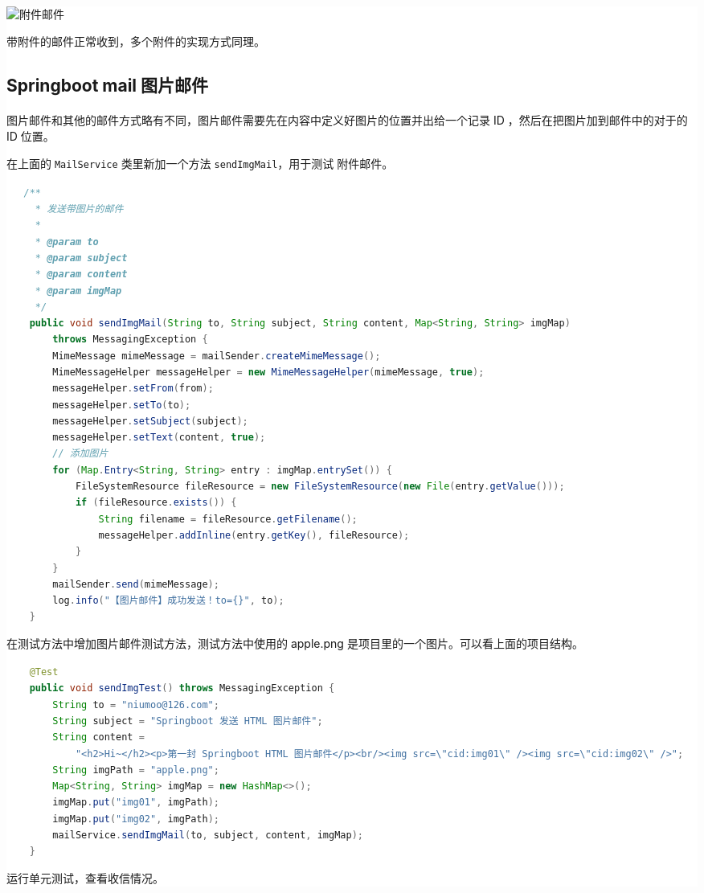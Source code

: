 ![附件邮件](https://cdn.jsdelivr.net/gh/niumoo/cdn-assets/2019/0ab42e65ae35c7970d7954bf5a985a79.jpg)

带附件的邮件正常收到，多个附件的实现方式同理。

## Springboot mail 图片邮件
图片邮件和其他的邮件方式略有不同，图片邮件需要先在内容中定义好图片的位置并出给一个记录 ID ，然后在把图片加到邮件中的对于的 ID 位置。

在上面的 `MailService` 类里新加一个方法 `sendImgMail`，用于测试 附件邮件。
```java
   /**
     * 发送带图片的邮件
     *
     * @param to
     * @param subject
     * @param content
     * @param imgMap
     */
    public void sendImgMail(String to, String subject, String content, Map<String, String> imgMap)
        throws MessagingException {
        MimeMessage mimeMessage = mailSender.createMimeMessage();
        MimeMessageHelper messageHelper = new MimeMessageHelper(mimeMessage, true);
        messageHelper.setFrom(from);
        messageHelper.setTo(to);
        messageHelper.setSubject(subject);
        messageHelper.setText(content, true);
        // 添加图片
        for (Map.Entry<String, String> entry : imgMap.entrySet()) {
            FileSystemResource fileResource = new FileSystemResource(new File(entry.getValue()));
            if (fileResource.exists()) {
                String filename = fileResource.getFilename();
                messageHelper.addInline(entry.getKey(), fileResource);
            }
        }
        mailSender.send(mimeMessage);
        log.info("【图片邮件】成功发送！to={}", to);
    }
```
在测试方法中增加图片邮件测试方法，测试方法中使用的 apple.png 是项目里的一个图片。可以看上面的项目结构。
```java
    @Test
    public void sendImgTest() throws MessagingException {
        String to = "niumoo@126.com";
        String subject = "Springboot 发送 HTML 图片邮件";
        String content =
            "<h2>Hi~</h2><p>第一封 Springboot HTML 图片邮件</p><br/><img src=\"cid:img01\" /><img src=\"cid:img02\" />";
        String imgPath = "apple.png";
        Map<String, String> imgMap = new HashMap<>();
        imgMap.put("img01", imgPath);
        imgMap.put("img02", imgPath);
        mailService.sendImgMail(to, subject, content, imgMap);
    }
```
运行单元测试，查看收信情况。
